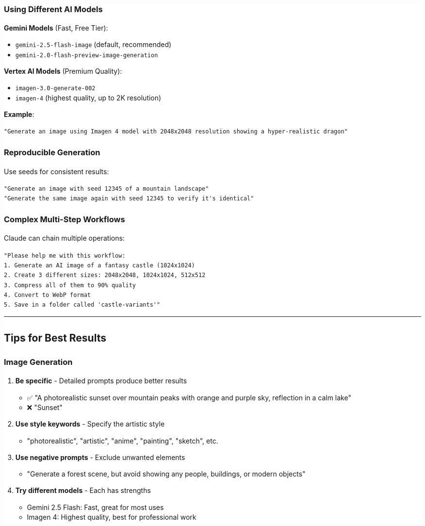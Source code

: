 ### Using Different AI Models

**Gemini Models** (Fast, Free Tier):
- `gemini-2.5-flash-image` (default, recommended)
- `gemini-2.0-flash-preview-image-generation`

**Vertex AI Models** (Premium Quality):
- `imagen-3.0-generate-002`
- `imagen-4` (highest quality, up to 2K resolution)

**Example**:
```
"Generate an image using Imagen 4 model with 2048x2048 resolution showing a hyper-realistic dragon"
```

### Reproducible Generation

Use seeds for consistent results:

```
"Generate an image with seed 12345 of a mountain landscape"
"Generate the same image again with seed 12345 to verify it's identical"
```

### Complex Multi-Step Workflows

Claude can chain multiple operations:

```
"Please help me with this workflow:
1. Generate an AI image of a fantasy castle (1024x1024)
2. Create 3 different sizes: 2048x2048, 1024x1024, 512x512
3. Compress all of them to 90% quality
4. Convert to WebP format
5. Save in a folder called 'castle-variants'"
```

---

## Tips for Best Results

### Image Generation

1. **Be specific** - Detailed prompts produce better results
   - ✅ "A photorealistic sunset over mountain peaks with orange and purple sky, reflection in a calm lake"
   - ❌ "Sunset"

2. **Use style keywords** - Specify the artistic style
   - "photorealistic", "artistic", "anime", "painting", "sketch", etc.

3. **Use negative prompts** - Exclude unwanted elements
   - "Generate a forest scene, but avoid showing any people, buildings, or modern objects"

4. **Try different models** - Each has strengths
   - Gemini 2.5 Flash: Fast, great for most uses
   - Imagen 4: Highest quality, best for professional work
